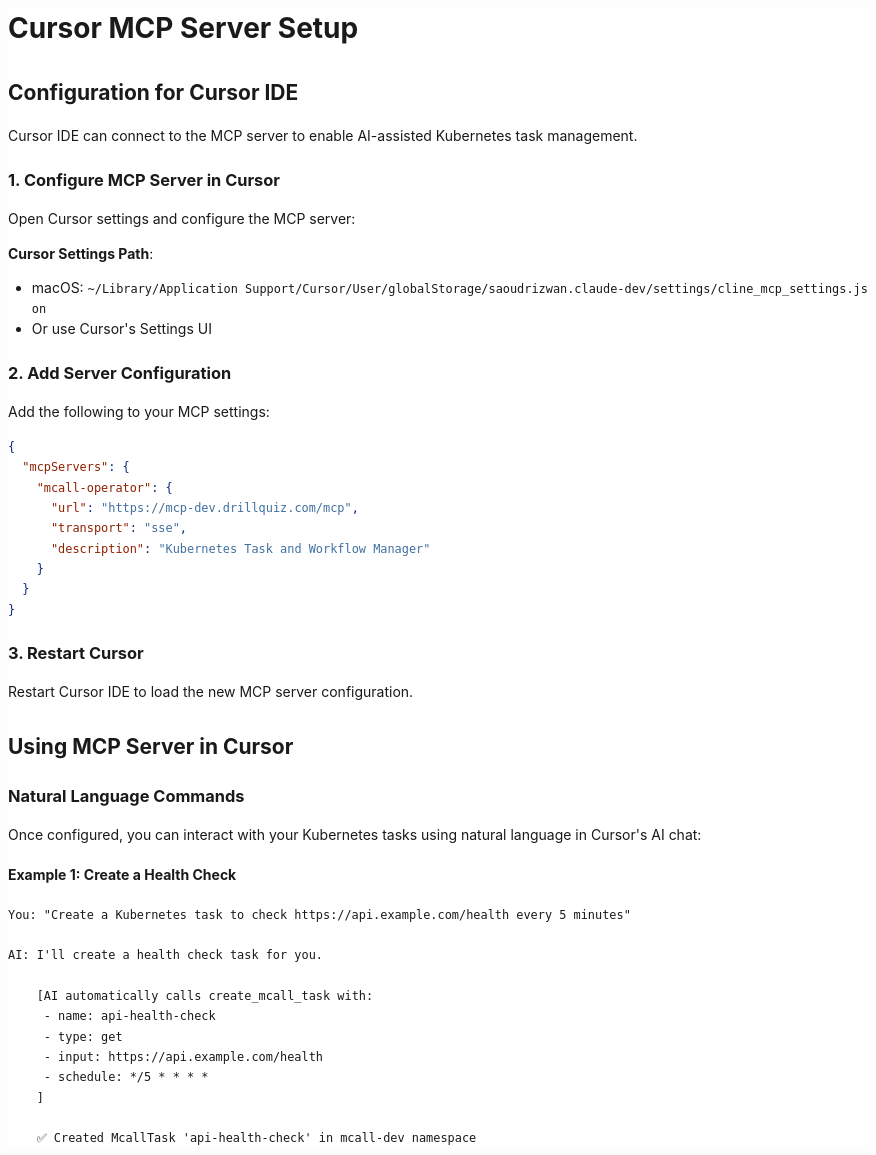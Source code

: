 # Cursor MCP Server Setup

## Configuration for Cursor IDE

Cursor IDE can connect to the MCP server to enable AI-assisted Kubernetes task management.

### 1. Configure MCP Server in Cursor

Open Cursor settings and configure the MCP server:

**Cursor Settings Path**:
- macOS: `~/Library/Application Support/Cursor/User/globalStorage/saoudrizwan.claude-dev/settings/cline_mcp_settings.json`
- Or use Cursor's Settings UI

### 2. Add Server Configuration

Add the following to your MCP settings:

```json
{
  "mcpServers": {
    "mcall-operator": {
      "url": "https://mcp-dev.drillquiz.com/mcp",
      "transport": "sse",
      "description": "Kubernetes Task and Workflow Manager"
    }
  }
}
```

### 3. Restart Cursor

Restart Cursor IDE to load the new MCP server configuration.

## Using MCP Server in Cursor

### Natural Language Commands

Once configured, you can interact with your Kubernetes tasks using natural language in Cursor's AI chat:

#### Example 1: Create a Health Check

```
You: "Create a Kubernetes task to check https://api.example.com/health every 5 minutes"

AI: I'll create a health check task for you.
    
    [AI automatically calls create_mcall_task with:
     - name: api-health-check
     - type: get
     - input: https://api.example.com/health
     - schedule: */5 * * * *
    ]
    
    ✅ Created McallTask 'api-health-check' in mcall-dev namespace
```
